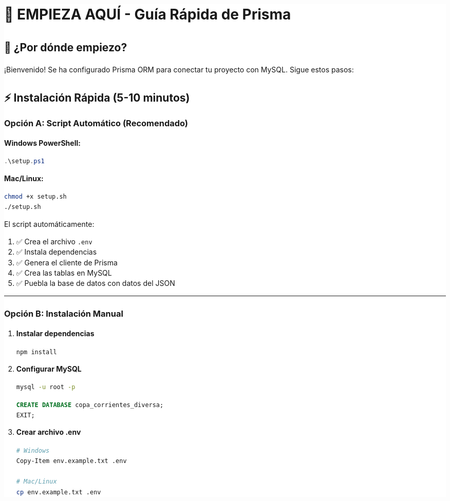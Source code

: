 # 🎯 EMPIEZA AQUÍ - Guía Rápida de Prisma

## 📍 ¿Por dónde empiezo?

¡Bienvenido! Se ha configurado Prisma ORM para conectar tu proyecto con MySQL. Sigue estos pasos:

## ⚡ Instalación Rápida (5-10 minutos)

### Opción A: Script Automático (Recomendado)

**Windows PowerShell:**

```powershell
.\setup.ps1
```

**Mac/Linux:**

```bash
chmod +x setup.sh
./setup.sh
```

El script automáticamente:

1. ✅ Crea el archivo `.env`
2. ✅ Instala dependencias
3. ✅ Genera el cliente de Prisma
4. ✅ Crea las tablas en MySQL
5. ✅ Puebla la base de datos con datos del JSON

---

### Opción B: Instalación Manual

1. **Instalar dependencias**

   ```bash
   npm install
   ```

2. **Configurar MySQL**

   ```bash
   mysql -u root -p
   ```

   ```sql
   CREATE DATABASE copa_corrientes_diversa;
   EXIT;
   ```

3. **Crear archivo .env**

   ```bash
   # Windows
   Copy-Item env.example.txt .env

   # Mac/Linux
   cp env.example.txt .env
   ```
